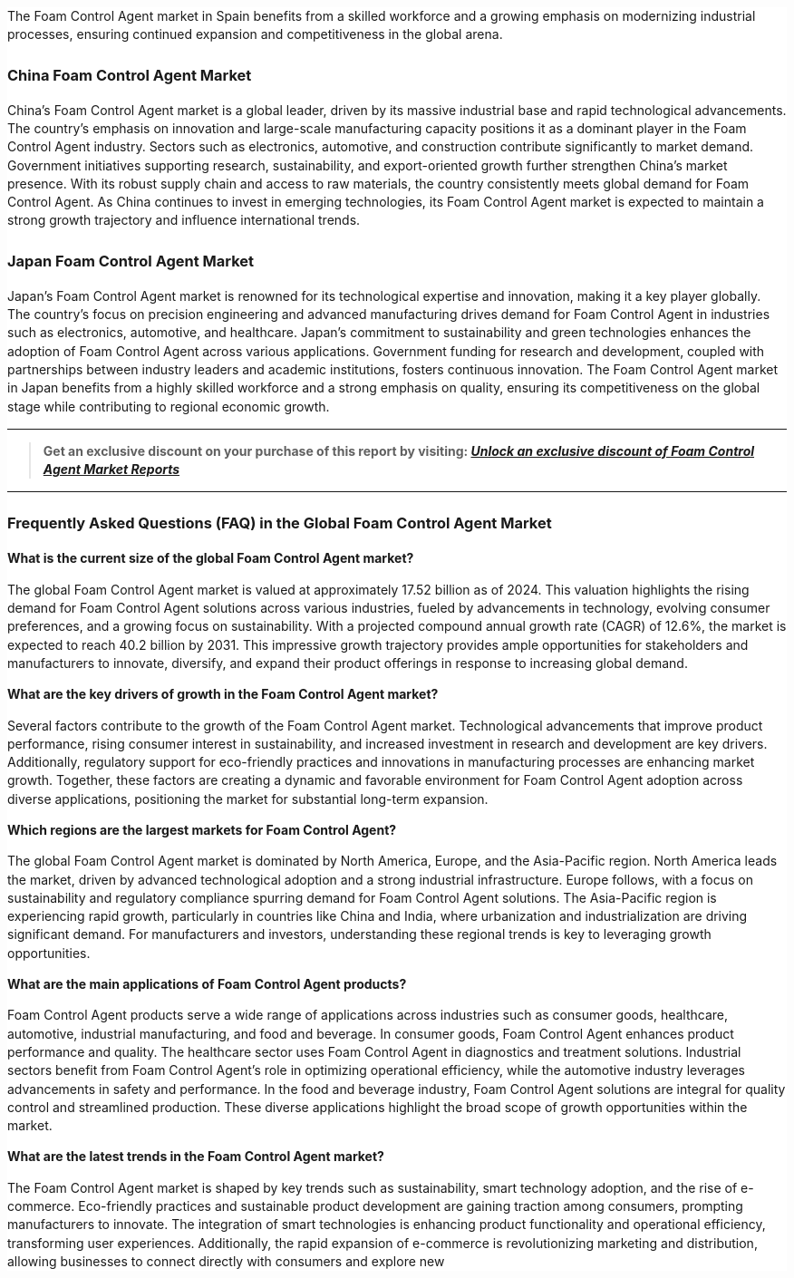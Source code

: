 The Foam Control Agent market in Spain benefits from a skilled workforce and a growing emphasis on modernizing industrial processes, ensuring continued expansion and competitiveness in the global arena.</p><h3>China Foam Control Agent Market</h3><p>China&rsquo;s Foam Control Agent market is a global leader, driven by its massive industrial base and rapid technological advancements. The country&rsquo;s emphasis on innovation and large-scale manufacturing capacity positions it as a dominant player in the Foam Control Agent industry. Sectors such as electronics, automotive, and construction contribute significantly to market demand. Government initiatives supporting research, sustainability, and export-oriented growth further strengthen China&rsquo;s market presence. With its robust supply chain and access to raw materials, the country consistently meets global demand for Foam Control Agent. As China continues to invest in emerging technologies, its Foam Control Agent market is expected to maintain a strong growth trajectory and influence international trends.</p><h3>Japan Foam Control Agent Market</h3><p>Japan&rsquo;s Foam Control Agent market is renowned for its technological expertise and innovation, making it a key player globally. The country&rsquo;s focus on precision engineering and advanced manufacturing drives demand for Foam Control Agent in industries such as electronics, automotive, and healthcare. Japan&rsquo;s commitment to sustainability and green technologies enhances the adoption of Foam Control Agent across various applications. Government funding for research and development, coupled with partnerships between industry leaders and academic institutions, fosters continuous innovation. The Foam Control Agent market in Japan benefits from a highly skilled workforce and a strong emphasis on quality, ensuring its competitiveness on the global stage while contributing to regional economic growth.</p><hr /><blockquote><p><strong>Get an exclusive discount on your purchase of this report by visiting: <em><a href="://marketresearchpulse.com/ask-for-discount/41968?utm_source=Github&amp;utm_medium=023">Unlock an exclusive discount of Foam Control Agent Market Reports</a></em>&nbsp;</strong></p></blockquote><hr /><h3>Frequently Asked Questions (FAQ) in the Global Foam Control Agent Market</h3><p><strong>What is the current size of the global Foam Control Agent market?</strong></p><p>The global Foam Control Agent market is valued at approximately 17.52 billion as of 2024. This valuation highlights the rising demand for Foam Control Agent solutions across various industries, fueled by advancements in technology, evolving consumer preferences, and a growing focus on sustainability. With a projected compound annual growth rate (CAGR) of 12.6%, the market is expected to reach 40.2 billion by 2031. This impressive growth trajectory provides ample opportunities for stakeholders and manufacturers to innovate, diversify, and expand their product offerings in response to increasing global demand.</p><p><strong>What are the key drivers of growth in the Foam Control Agent market?</strong></p><p>Several factors contribute to the growth of the Foam Control Agent market. Technological advancements that improve product performance, rising consumer interest in sustainability, and increased investment in research and development are key drivers. Additionally, regulatory support for eco-friendly practices and innovations in manufacturing processes are enhancing market growth. Together, these factors are creating a dynamic and favorable environment for Foam Control Agent adoption across diverse applications, positioning the market for substantial long-term expansion.</p><p><strong>Which regions are the largest markets for Foam Control Agent?</strong></p><p>The global Foam Control Agent market is dominated by North America, Europe, and the Asia-Pacific region. North America leads the market, driven by advanced technological adoption and a strong industrial infrastructure. Europe follows, with a focus on sustainability and regulatory compliance spurring demand for Foam Control Agent solutions. The Asia-Pacific region is experiencing rapid growth, particularly in countries like China and India, where urbanization and industrialization are driving significant demand. For manufacturers and investors, understanding these regional trends is key to leveraging growth opportunities.</p><p><strong>What are the main applications of Foam Control Agent products?</strong></p><p>Foam Control Agent products serve a wide range of applications across industries such as consumer goods, healthcare, automotive, industrial manufacturing, and food and beverage. In consumer goods, Foam Control Agent enhances product performance and quality. The healthcare sector uses Foam Control Agent in diagnostics and treatment solutions. Industrial sectors benefit from Foam Control Agent&rsquo;s role in optimizing operational efficiency, while the automotive industry leverages advancements in safety and performance. In the food and beverage industry, Foam Control Agent solutions are integral for quality control and streamlined production. These diverse applications highlight the broad scope of growth opportunities within the market.</p><p><strong>What are the latest trends in the Foam Control Agent market?</strong></p><p>The Foam Control Agent market is shaped by key trends such as sustainability, smart technology adoption, and the rise of e-commerce. Eco-friendly practices and sustainable product development are gaining traction among consumers, prompting manufacturers to innovate. The integration of smart technologies is enhancing product functionality and operational efficiency, transforming user experiences. Additionally, the rapid expansion of e-commerce is revolutionizing marketing and distribution, allowing businesses to connect directly with consumers and explore new